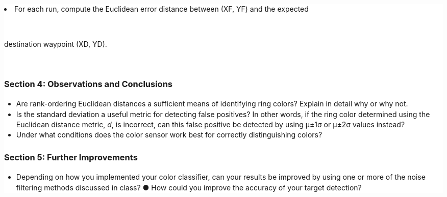  <li>For each run, compute the Euclidean error distance between (X​F, Y​F) and the expected</li>

</ul>

​           ​

destination waypoint (X​D, Y​D).

​          ​

<h3>Section 4: Observations and Conclusions</h3>

<ul>

 <li>Are rank-ordering Euclidean distances a sufficient means of identifying ring colors? Explain in detail why or why not.</li>

 <li>Is the standard deviation a useful metric for detecting false positives? In other words, if the ring color determined using the Euclidean distance metric, <em>d</em>, is incorrect, can this false positive be detected by using μ±1σ or μ±2σ values instead?</li>

 <li>Under what conditions does the color sensor work best for correctly distinguishing colors?</li>

</ul>

<h3>Section 5: Further Improvements</h3>

<ul>

 <li>Depending on how you implemented your color classifier, can your results be improved by using one or more of the noise filtering methods discussed in class? ● How could you improve the accuracy of your target detection?</li>

</ul>